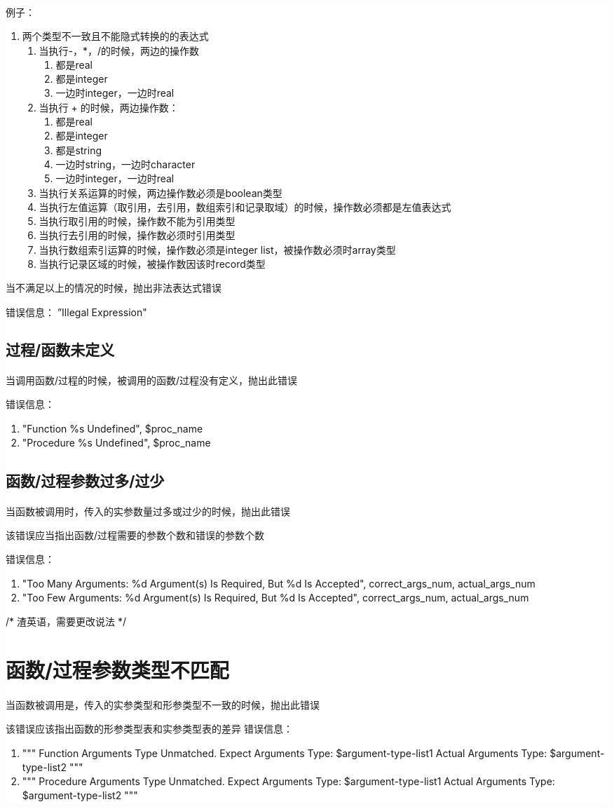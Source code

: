 例子：
1. 两个类型不一致且不能隐式转换的的表达式
    1. 当执行-，*，/的时候，两边的操作数
        1. 都是real
        2. 都是integer
        3. 一边时integer，一边时real
    2. 当执行 + 的时候，两边操作数：
        1. 都是real
        2. 都是integer
        3. 都是string
        4. 一边时string，一边时character
        5. 一边时integer，一边时real
    3. 当执行关系运算的时候，两边操作数必须是boolean类型
    4. 当执行左值运算（取引用，去引用，数组索引和记录取域）的时候，操作数必须都是左值表达式
    4. 当执行取引用的时候，操作数不能为引用类型
    5. 当执行去引用的时候，操作数必须时引用类型
    6. 当执行数组索引运算的时候，操作数必须是integer list，被操作数必须时array类型
    7. 当执行记录区域的时候，被操作数因该时record类型

当不满足以上的情况的时候，抛出非法表达式错误

错误信息： ”Illegal Expression"

## 过程/函数未定义

当调用函数/过程的时候，被调用的函数/过程没有定义，抛出此错误

错误信息：
1. "Function %s Undefined", $proc_name
2. "Procedure %s Undefined", $proc_name

## 函数/过程参数过多/过少
当函数被调用时，传入的实参数量过多或过少的时候，抛出此错误

该错误应当指出函数/过程需要的参数个数和错误的参数个数

错误信息：
1. "Too Many Arguments: %d Argument(s) Is Required, But %d Is Accepted", correct_args_num, actual_args_num
2. "Too Few Arguments: %d Argument(s) Is Required, But %d Is Accepted", correct_args_num, actual_args_num

/* 渣英语，需要更改说法 */

# 函数/过程参数类型不匹配
当函数被调用是，传入的实参类型和形参类型不一致的时候，抛出此错误

该错误应该指出函数的形参类型表和实参类型表的差异
错误信息：
1. """
    Function Arguments Type Unmatched.
    Expect Arguments Type: 
        $argument-type-list1
    Actual Arguments Type:
        $argument-type-list2
   """
2. """
    Procedure Arguments Type Unmatched.
    Expect Arguments Type: 
        $argument-type-list1
    Actual Arguments Type:
        $argument-type-list2
   """
